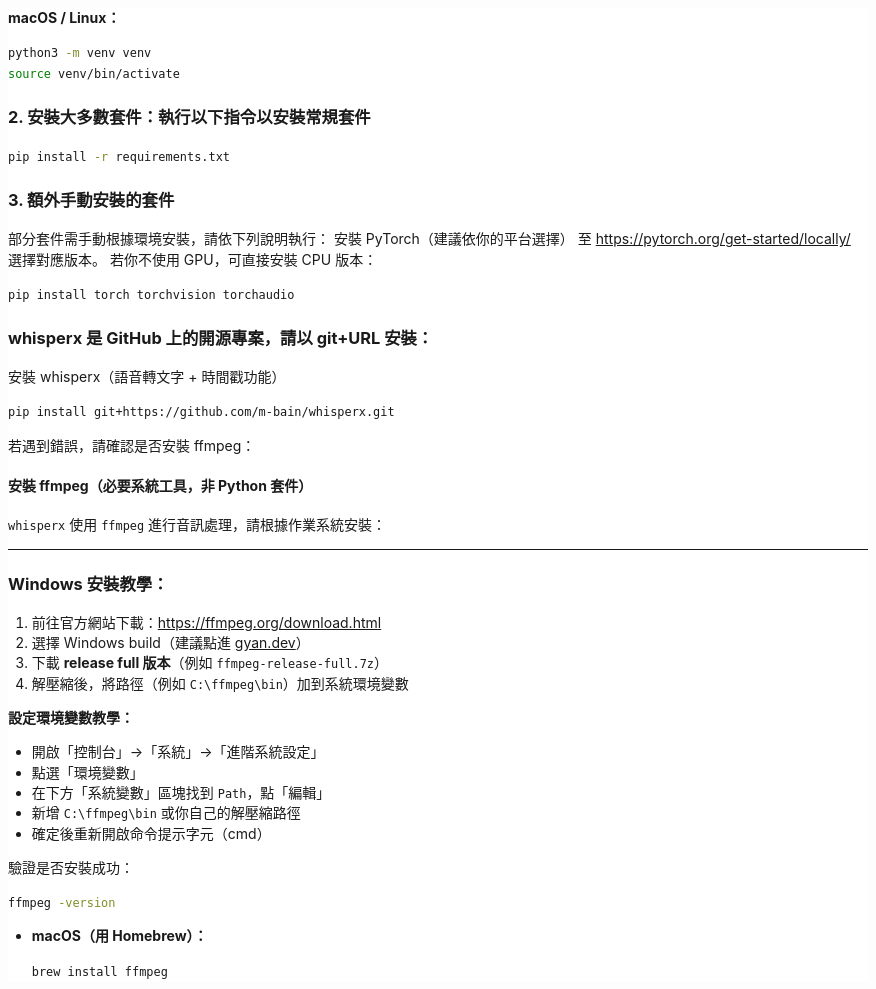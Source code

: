 **macOS / Linux：**
```bash
python3 -m venv venv
source venv/bin/activate
```

### 2. 安裝大多數套件：執行以下指令以安裝常規套件
```bash
pip install -r requirements.txt
```

### 3. 額外手動安裝的套件
部分套件需手動根據環境安裝，請依下列說明執行：
安裝 PyTorch（建議依你的平台選擇）
至 https://pytorch.org/get-started/locally/
選擇對應版本。
若你不使用 GPU，可直接安裝 CPU 版本：
```bash
pip install torch torchvision torchaudio
```

### whisperx 是 GitHub 上的開源專案，請以 git+URL 安裝：
安裝 whisperx（語音轉文字 + 時間戳功能）
```bash
pip install git+https://github.com/m-bain/whisperx.git
```

若遇到錯誤，請確認是否安裝 ffmpeg：
#### 安裝 ffmpeg（必要系統工具，非 Python 套件）

`whisperx` 使用 `ffmpeg` 進行音訊處理，請根據作業系統安裝：

---

### Windows 安裝教學：

1. 前往官方網站下載：<https://ffmpeg.org/download.html>
2. 選擇 Windows build（建議點進 [gyan.dev](https://www.gyan.dev/ffmpeg/builds/)）
3. 下載 **release full 版本**（例如 `ffmpeg-release-full.7z`）
4. 解壓縮後，將路徑（例如 `C:\ffmpeg\bin`）加到系統環境變數

**設定環境變數教學：**
- 開啟「控制台」→「系統」→「進階系統設定」
- 點選「環境變數」
- 在下方「系統變數」區塊找到 `Path`，點「編輯」
- 新增 `C:\ffmpeg\bin` 或你自己的解壓縮路徑
- 確定後重新開啟命令提示字元（cmd）

驗證是否安裝成功：
```bash
ffmpeg -version
```

- **macOS（用 Homebrew）：**
  ```bash
  brew install ffmpeg
  ```
  
